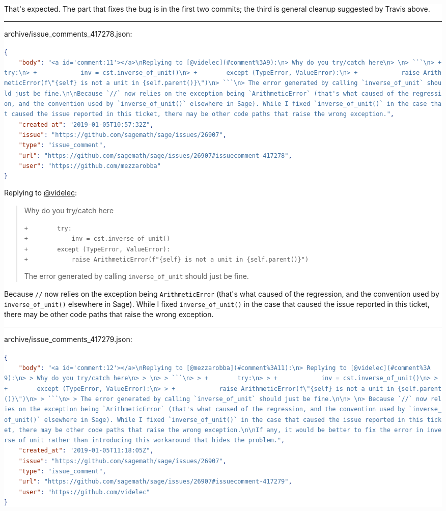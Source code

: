 That's expected. The part that fixes the bug is in the first two commits; the third is general cleanup suggested by Travis above.



---

archive/issue_comments_417278.json:
```json
{
    "body": "<a id='comment:11'></a>\nReplying to [@videlec](#comment%3A9):\n> Why do you try/catch here\n> \n> ```\n> +        try:\n> +            inv = cst.inverse_of_unit()\n> +        except (TypeError, ValueError):\n> +            raise ArithmeticError(f\"{self} is not a unit in {self.parent()}\")\n> ```\n> The error generated by calling `inverse_of_unit` should just be fine.\n\nBecause `//` now relies on the exception being `ArithmeticError` (that's what caused of the regression, and the convention used by `inverse_of_unit()` elsewhere in Sage). While I fixed `inverse_of_unit()` in the case that caused the issue reported in this ticket, there may be other code paths that raise the wrong exception.",
    "created_at": "2019-01-05T10:57:32Z",
    "issue": "https://github.com/sagemath/sage/issues/26907",
    "type": "issue_comment",
    "url": "https://github.com/sagemath/sage/issues/26907#issuecomment-417278",
    "user": "https://github.com/mezzarobba"
}
```

<a id='comment:11'></a>
Replying to [@videlec](#comment%3A9):
> Why do you try/catch here
> 
> ```
> +        try:
> +            inv = cst.inverse_of_unit()
> +        except (TypeError, ValueError):
> +            raise ArithmeticError(f"{self} is not a unit in {self.parent()}")
> ```
> The error generated by calling `inverse_of_unit` should just be fine.

Because `//` now relies on the exception being `ArithmeticError` (that's what caused of the regression, and the convention used by `inverse_of_unit()` elsewhere in Sage). While I fixed `inverse_of_unit()` in the case that caused the issue reported in this ticket, there may be other code paths that raise the wrong exception.



---

archive/issue_comments_417279.json:
```json
{
    "body": "<a id='comment:12'></a>\nReplying to [@mezzarobba](#comment%3A11):\n> Replying to [@videlec](#comment%3A9):\n> > Why do you try/catch here\n> > \n> > ```\n> > +        try:\n> > +            inv = cst.inverse_of_unit()\n> > +        except (TypeError, ValueError):\n> > +            raise ArithmeticError(f\"{self} is not a unit in {self.parent()}\")\n> > ```\n> > The error generated by calling `inverse_of_unit` should just be fine.\n\n> \n> Because `//` now relies on the exception being `ArithmeticError` (that's what caused of the regression, and the convention used by `inverse_of_unit()` elsewhere in Sage). While I fixed `inverse_of_unit()` in the case that caused the issue reported in this ticket, there may be other code paths that raise the wrong exception.\n\nIf any, it would be better to fix the error in inverse of unit rather than introducing this workaround that hides the problem.",
    "created_at": "2019-01-05T11:18:05Z",
    "issue": "https://github.com/sagemath/sage/issues/26907",
    "type": "issue_comment",
    "url": "https://github.com/sagemath/sage/issues/26907#issuecomment-417279",
    "user": "https://github.com/videlec"
}
```
